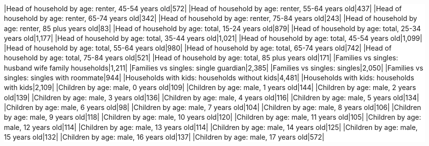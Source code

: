|Head of household by age: renter, 45-54 years old|572|
|Head of household by age: renter, 55-64 years old|437|
|Head of household by age: renter, 65-74 years old|342|
|Head of household by age: renter, 75-84 years old|243|
|Head of household by age: renter, 85 plus years old|83|
|Head of household by age: total, 15-24 years old|879|
|Head of household by age: total, 25-34 years old|1,177|
|Head of household by age: total, 35-44 years old|1,021|
|Head of household by age: total, 45-54 years old|1,099|
|Head of household by age: total, 55-64 years old|980|
|Head of household by age: total, 65-74 years old|742|
|Head of household by age: total, 75-84 years old|521|
|Head of household by age: total, 85 plus years old|171|
|Families vs singles: husband wife family households|1,211|
|Families vs singles: single guardian|2,385|
|Families vs singles: singles|2,050|
|Families vs singles: singles with roommate|944|
|Households with kids: households without kids|4,481|
|Households with kids: households with kids|2,109|
|Children by age: male, 0 years old|109|
|Children by age: male, 1 years old|144|
|Children by age: male, 2 years old|139|
|Children by age: male, 3 years old|136|
|Children by age: male, 4 years old|116|
|Children by age: male, 5 years old|134|
|Children by age: male, 6 years old|98|
|Children by age: male, 7 years old|104|
|Children by age: male, 8 years old|106|
|Children by age: male, 9 years old|118|
|Children by age: male, 10 years old|120|
|Children by age: male, 11 years old|105|
|Children by age: male, 12 years old|114|
|Children by age: male, 13 years old|114|
|Children by age: male, 14 years old|125|
|Children by age: male, 15 years old|132|
|Children by age: male, 16 years old|137|
|Children by age: male, 17 years old|572|
